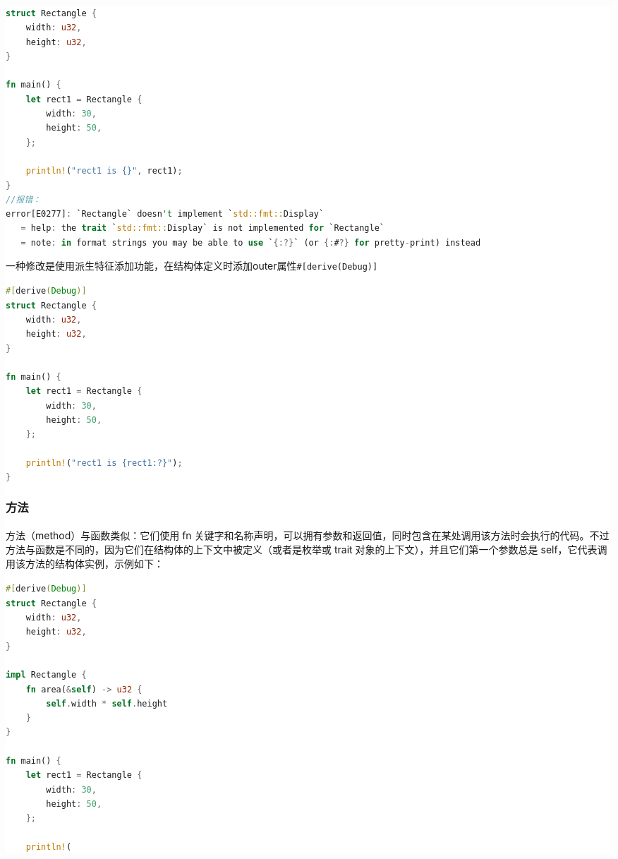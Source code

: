 ```rust
struct Rectangle {
    width: u32,
    height: u32,
}

fn main() {
    let rect1 = Rectangle {
        width: 30,
        height: 50,
    };

    println!("rect1 is {}", rect1);
}
//报错：
error[E0277]: `Rectangle` doesn't implement `std::fmt::Display`
   = help: the trait `std::fmt::Display` is not implemented for `Rectangle`
   = note: in format strings you may be able to use `{:?}` (or {:#?} for pretty-print) instead

```

一种修改是使用派生特征添加功能，在结构体定义时添加outer属性`#[derive(Debug)]`

```rust
#[derive(Debug)]
struct Rectangle {
    width: u32,
    height: u32,
}

fn main() {
    let rect1 = Rectangle {
        width: 30,
        height: 50,
    };

    println!("rect1 is {rect1:?}");
}
```



### 方法

方法（method）与函数类似：它们使用 fn 关键字和名称声明，可以拥有参数和返回值，同时包含在某处调用该方法时会执行的代码。不过方法与函数是不同的，因为它们在结构体的上下文中被定义（或者是枚举或 trait 对象的上下文），并且它们第一个参数总是 self，它代表调用该方法的结构体实例，示例如下：

```rust
#[derive(Debug)]
struct Rectangle {
    width: u32,
    height: u32,
}

impl Rectangle {
    fn area(&self) -> u32 {
        self.width * self.height
    }
}

fn main() {
    let rect1 = Rectangle {
        width: 30,
        height: 50,
    };

    println!(
```